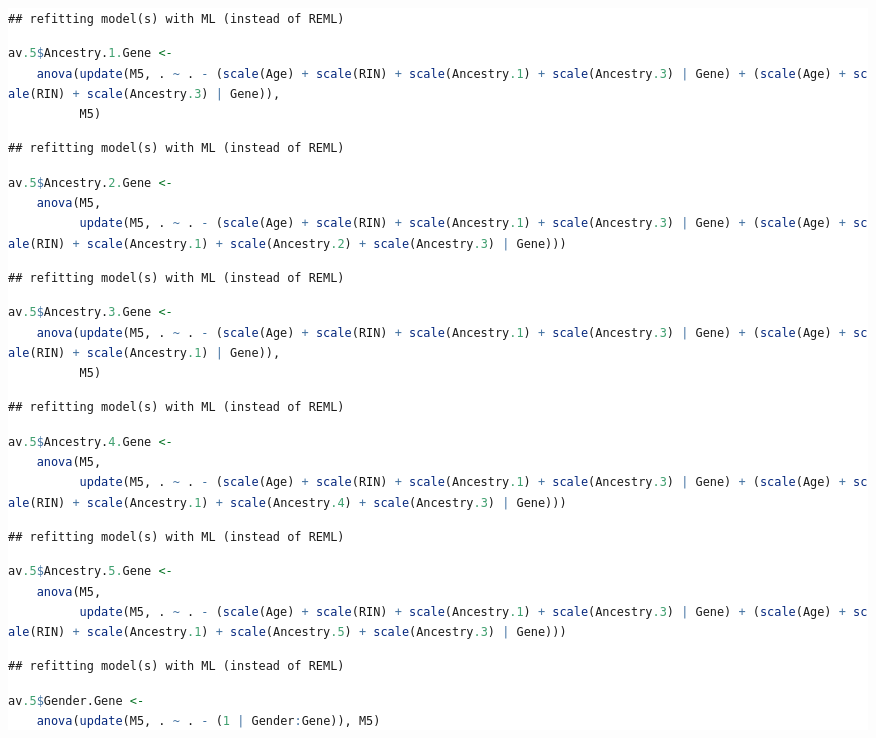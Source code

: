 ```
## refitting model(s) with ML (instead of REML)
```

```r
av.5$Ancestry.1.Gene <-
    anova(update(M5, . ~ . - (scale(Age) + scale(RIN) + scale(Ancestry.1) + scale(Ancestry.3) | Gene) + (scale(Age) + scale(RIN) + scale(Ancestry.3) | Gene)),
          M5)
```

```
## refitting model(s) with ML (instead of REML)
```

```r
av.5$Ancestry.2.Gene <-
    anova(M5,
          update(M5, . ~ . - (scale(Age) + scale(RIN) + scale(Ancestry.1) + scale(Ancestry.3) | Gene) + (scale(Age) + scale(RIN) + scale(Ancestry.1) + scale(Ancestry.2) + scale(Ancestry.3) | Gene)))
```

```
## refitting model(s) with ML (instead of REML)
```

```r
av.5$Ancestry.3.Gene <-
    anova(update(M5, . ~ . - (scale(Age) + scale(RIN) + scale(Ancestry.1) + scale(Ancestry.3) | Gene) + (scale(Age) + scale(RIN) + scale(Ancestry.1) | Gene)),
          M5)
```

```
## refitting model(s) with ML (instead of REML)
```

```r
av.5$Ancestry.4.Gene <-
    anova(M5,
          update(M5, . ~ . - (scale(Age) + scale(RIN) + scale(Ancestry.1) + scale(Ancestry.3) | Gene) + (scale(Age) + scale(RIN) + scale(Ancestry.1) + scale(Ancestry.4) + scale(Ancestry.3) | Gene)))
```

```
## refitting model(s) with ML (instead of REML)
```

```r
av.5$Ancestry.5.Gene <-
    anova(M5,
          update(M5, . ~ . - (scale(Age) + scale(RIN) + scale(Ancestry.1) + scale(Ancestry.3) | Gene) + (scale(Age) + scale(RIN) + scale(Ancestry.1) + scale(Ancestry.5) + scale(Ancestry.3) | Gene)))
```

```
## refitting model(s) with ML (instead of REML)
```

```r
av.5$Gender.Gene <-
    anova(update(M5, . ~ . - (1 | Gender:Gene)), M5)
```
